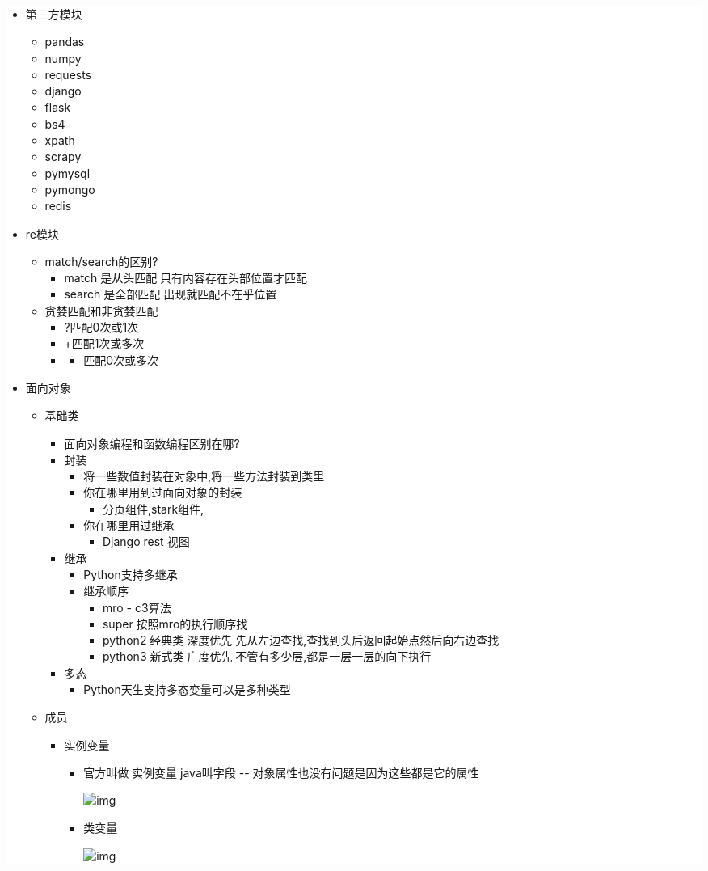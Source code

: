 -   第三方模块

    -   pandas
    -   numpy
    -   requests
    -   django
    -   flask
    -   bs4
    -   xpath
    -   scrapy
    -   pymysql
    -   pymongo
    -   redis

-   re模块

    -   match/search的区别?
        -   match 是从头匹配 只有内容存在头部位置才匹配
        -   search 是全部匹配 出现就匹配不在乎位置
    -   贪婪匹配和非贪婪匹配
        -   ?匹配0次或1次
        -   +匹配1次或多次
        -   * 匹配0次或多次

-   面向对象

    -   基础类

        -   面向对象编程和函数编程区别在哪?
        -   封装
            -   将一些数值封装在对象中,将一些方法封装到类里
            -   你在哪里用到过面向对象的封装
                -   分页组件,stark组件,
            -   你在哪里用过继承
                -   Django rest 视图
        -   继承
            -   Python支持多继承
            -   继承顺序
                -   mro - c3算法
                -   super 按照mro的执行顺序找
                -   python2 经典类 深度优先 先从左边查找,查找到头后返回起始点然后向右边查找
                -   python3 新式类 广度优先 不管有多少层,都是一层一层的向下执行
        -   多态
            -   Python天生支持多态变量可以是多种类型

    -   成员

        -   实例变量

            -   官方叫做 实例变量 java叫字段 -- 对象属性也没有问题是因为这些都是它的属性

                ![img](https://mubu.com/document_image/b9270205-94fc-45a5-84e1-84e7c8d6f99a-2777123.jpg)

            -   类变量

                ![img](https://mubu.com/document_image/2b841ead-2c00-4eab-8d04-0fd10d3d106e-2777123.jpg)
